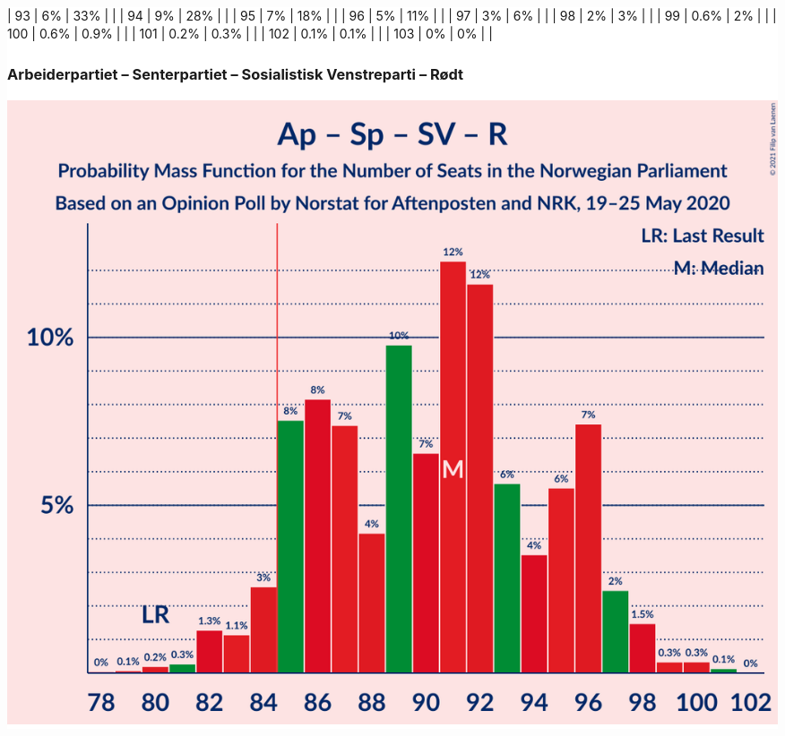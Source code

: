 | 93 | 6% | 33% |  |
| 94 | 9% | 28% |  |
| 95 | 7% | 18% |  |
| 96 | 5% | 11% |  |
| 97 | 3% | 6% |  |
| 98 | 2% | 3% |  |
| 99 | 0.6% | 2% |  |
| 100 | 0.6% | 0.9% |  |
| 101 | 0.2% | 0.3% |  |
| 102 | 0.1% | 0.1% |  |
| 103 | 0% | 0% |  |

### Arbeiderpartiet – Senterpartiet – Sosialistisk Venstreparti – Rødt

![Graph with seats probability mass function not yet produced](2020-05-25-Norstat-coalitions-seats-pmf-ap–sp–sv–r.png "Seats Probability Mass Function")
